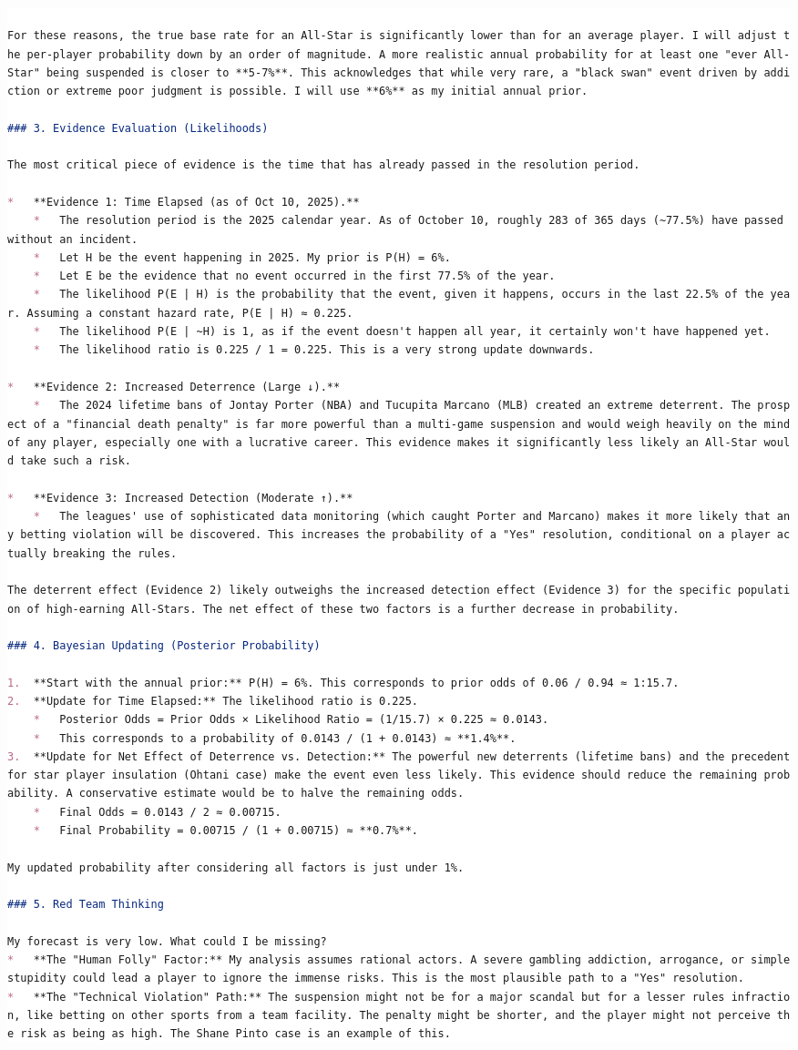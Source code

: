 ```md

For these reasons, the true base rate for an All-Star is significantly lower than for an average player. I will adjust the per-player probability down by an order of magnitude. A more realistic annual probability for at least one "ever All-Star" being suspended is closer to **5-7%**. This acknowledges that while very rare, a "black swan" event driven by addiction or extreme poor judgment is possible. I will use **6%** as my initial annual prior.

### 3. Evidence Evaluation (Likelihoods)

The most critical piece of evidence is the time that has already passed in the resolution period.

*   **Evidence 1: Time Elapsed (as of Oct 10, 2025).**
    *   The resolution period is the 2025 calendar year. As of October 10, roughly 283 of 365 days (~77.5%) have passed without an incident.
    *   Let H be the event happening in 2025. My prior is P(H) = 6%.
    *   Let E be the evidence that no event occurred in the first 77.5% of the year.
    *   The likelihood P(E | H) is the probability that the event, given it happens, occurs in the last 22.5% of the year. Assuming a constant hazard rate, P(E | H) ≈ 0.225.
    *   The likelihood P(E | ~H) is 1, as if the event doesn't happen all year, it certainly won't have happened yet.
    *   The likelihood ratio is 0.225 / 1 = 0.225. This is a very strong update downwards.

*   **Evidence 2: Increased Deterrence (Large ↓).**
    *   The 2024 lifetime bans of Jontay Porter (NBA) and Tucupita Marcano (MLB) created an extreme deterrent. The prospect of a "financial death penalty" is far more powerful than a multi-game suspension and would weigh heavily on the mind of any player, especially one with a lucrative career. This evidence makes it significantly less likely an All-Star would take such a risk.

*   **Evidence 3: Increased Detection (Moderate ↑).**
    *   The leagues' use of sophisticated data monitoring (which caught Porter and Marcano) makes it more likely that any betting violation will be discovered. This increases the probability of a "Yes" resolution, conditional on a player actually breaking the rules.

The deterrent effect (Evidence 2) likely outweighs the increased detection effect (Evidence 3) for the specific population of high-earning All-Stars. The net effect of these two factors is a further decrease in probability.

### 4. Bayesian Updating (Posterior Probability)

1.  **Start with the annual prior:** P(H) = 6%. This corresponds to prior odds of 0.06 / 0.94 ≈ 1:15.7.
2.  **Update for Time Elapsed:** The likelihood ratio is 0.225.
    *   Posterior Odds = Prior Odds × Likelihood Ratio = (1/15.7) × 0.225 ≈ 0.0143.
    *   This corresponds to a probability of 0.0143 / (1 + 0.0143) ≈ **1.4%**.
3.  **Update for Net Effect of Deterrence vs. Detection:** The powerful new deterrents (lifetime bans) and the precedent for star player insulation (Ohtani case) make the event even less likely. This evidence should reduce the remaining probability. A conservative estimate would be to halve the remaining odds.
    *   Final Odds = 0.0143 / 2 ≈ 0.00715.
    *   Final Probability = 0.00715 / (1 + 0.00715) ≈ **0.7%**.

My updated probability after considering all factors is just under 1%.

### 5. Red Team Thinking

My forecast is very low. What could I be missing?
*   **The "Human Folly" Factor:** My analysis assumes rational actors. A severe gambling addiction, arrogance, or simple stupidity could lead a player to ignore the immense risks. This is the most plausible path to a "Yes" resolution.
*   **The "Technical Violation" Path:** The suspension might not be for a major scandal but for a lesser rules infraction, like betting on other sports from a team facility. The penalty might be shorter, and the player might not perceive the risk as being as high. The Shane Pinto case is an example of this.
```